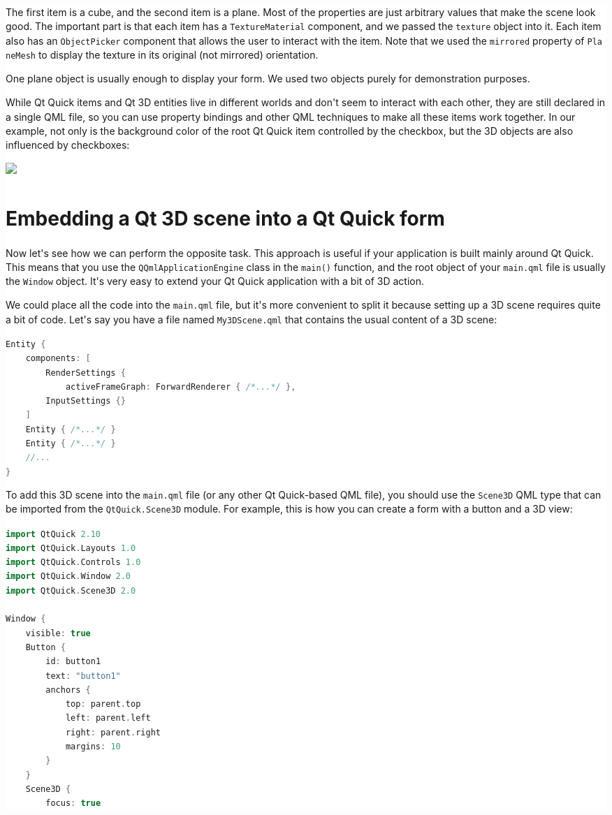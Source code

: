 The first item is a cube, and the second item is a plane. Most of the properties are just arbitrary values that make the scene look good. The important part is that each item has a `TextureMaterial` component, and we passed the `texture` object into it. Each item also has an `ObjectPicker` component that allows the user to interact with the item. Note that we used the `mirrored` property of `PlaneMesh` to display the texture in its original (not mirrored) orientation.

One plane object is usually enough to display your form. We used two objects purely for demonstration purposes.

While Qt Quick items and Qt 3D entities live in different worlds and don't seem to interact with each other, they are still declared in a single QML file, so you can use property bindings and other QML techniques to make all these items work together. In our example, not only is the background color of the root Qt Quick item controlled by the checkbox, but the 3D objects are also influenced by checkboxes:

![](img/46724776-f305-4da1-8269-01df5ad34e00.png)

# Embedding a Qt 3D scene into a Qt Quick form

Now let's see how we can perform the opposite task. This approach is useful if your application is built mainly around Qt Quick. This means that you use the `QQmlApplicationEngine` class in the `main()` function, and the root object of your `main.qml` file is usually the `Window` object. It's very easy to extend your Qt Quick application with a bit of 3D action.

We could place all the code into the `main.qml` file, but it's more convenient to split it because setting up a 3D scene requires quite a bit of code. Let's say you have a file named `My3DScene.qml` that contains the usual content of a 3D scene:

```cpp
Entity {
    components: [
        RenderSettings {
            activeFrameGraph: ForwardRenderer { /*...*/ },
        InputSettings {}
    ]
    Entity { /*...*/ }
    Entity { /*...*/ }
    //...
}
```

To add this 3D scene into the `main.qml` file (or any other Qt Quick-based QML file), you should use the `Scene3D` QML type that can be imported from the `QtQuick.Scene3D` module. For example, this is how you can create a form with a button and a 3D view:

```cpp
import QtQuick 2.10
import QtQuick.Layouts 1.0
import QtQuick.Controls 1.0
import QtQuick.Window 2.0
import QtQuick.Scene3D 2.0

Window {
    visible: true
    Button {
        id: button1
        text: "button1"
        anchors {
            top: parent.top
            left: parent.left
            right: parent.right
            margins: 10
        }
    }
    Scene3D {
        focus: true
```